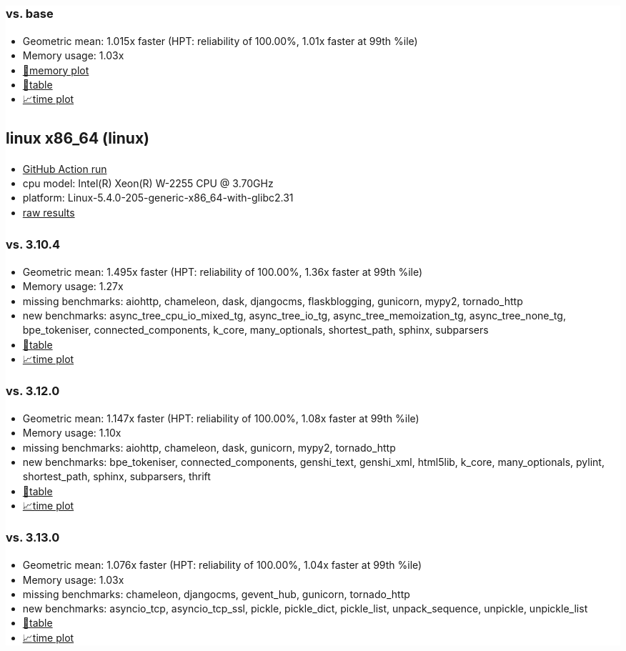 ### vs. base

- Geometric mean: 1.015x faster (HPT: reliability of 100.00%, 1.01x faster at 99th %ile)
- Memory usage: 1.03x
- [🧠memory plot](bm-20250308-arminc-aarch64-python-a3990df6121880e8c678-3.14.0a5%2B-a3990df-vs-base-mem.svg)
- [📄table](bm-20250308-arminc-aarch64-python-a3990df6121880e8c678-3.14.0a5%2B-a3990df-vs-base.md)
- [📈time plot](bm-20250308-arminc-aarch64-python-a3990df6121880e8c678-3.14.0a5%2B-a3990df-vs-base.svg)

## linux x86_64 (linux)

- [GitHub Action run](https://github.com/faster-cpython/benchmarking/actions/runs/13742662531)
- cpu model: Intel(R) Xeon(R) W-2255 CPU @ 3.70GHz
- platform: Linux-5.4.0-205-generic-x86_64-with-glibc2.31
- [raw results](bm-20250308-linux-x86_64-python-a3990df6121880e8c678-3.14.0a5%2B-a3990df.json)

### vs. 3.10.4

- Geometric mean: 1.495x faster (HPT: reliability of 100.00%, 1.36x faster at 99th %ile)
- Memory usage: 1.27x
- missing benchmarks: aiohttp, chameleon, dask, djangocms, flaskblogging, gunicorn, mypy2, tornado_http
- new benchmarks: async_tree_cpu_io_mixed_tg, async_tree_io_tg, async_tree_memoization_tg, async_tree_none_tg, bpe_tokeniser, connected_components, k_core, many_optionals, shortest_path, sphinx, subparsers
- [📄table](bm-20250308-linux-x86_64-python-a3990df6121880e8c678-3.14.0a5%2B-a3990df-vs-3.10.4.md)
- [📈time plot](bm-20250308-linux-x86_64-python-a3990df6121880e8c678-3.14.0a5%2B-a3990df-vs-3.10.4.svg)

### vs. 3.12.0

- Geometric mean: 1.147x faster (HPT: reliability of 100.00%, 1.08x faster at 99th %ile)
- Memory usage: 1.10x
- missing benchmarks: aiohttp, chameleon, dask, gunicorn, mypy2, tornado_http
- new benchmarks: bpe_tokeniser, connected_components, genshi_text, genshi_xml, html5lib, k_core, many_optionals, pylint, shortest_path, sphinx, subparsers, thrift
- [📄table](bm-20250308-linux-x86_64-python-a3990df6121880e8c678-3.14.0a5%2B-a3990df-vs-3.12.0.md)
- [📈time plot](bm-20250308-linux-x86_64-python-a3990df6121880e8c678-3.14.0a5%2B-a3990df-vs-3.12.0.svg)

### vs. 3.13.0

- Geometric mean: 1.076x faster (HPT: reliability of 100.00%, 1.04x faster at 99th %ile)
- Memory usage: 1.03x
- missing benchmarks: chameleon, djangocms, gevent_hub, gunicorn, tornado_http
- new benchmarks: asyncio_tcp, asyncio_tcp_ssl, pickle, pickle_dict, pickle_list, unpack_sequence, unpickle, unpickle_list
- [📄table](bm-20250308-linux-x86_64-python-a3990df6121880e8c678-3.14.0a5%2B-a3990df-vs-3.13.0.md)
- [📈time plot](bm-20250308-linux-x86_64-python-a3990df6121880e8c678-3.14.0a5%2B-a3990df-vs-3.13.0.svg)
